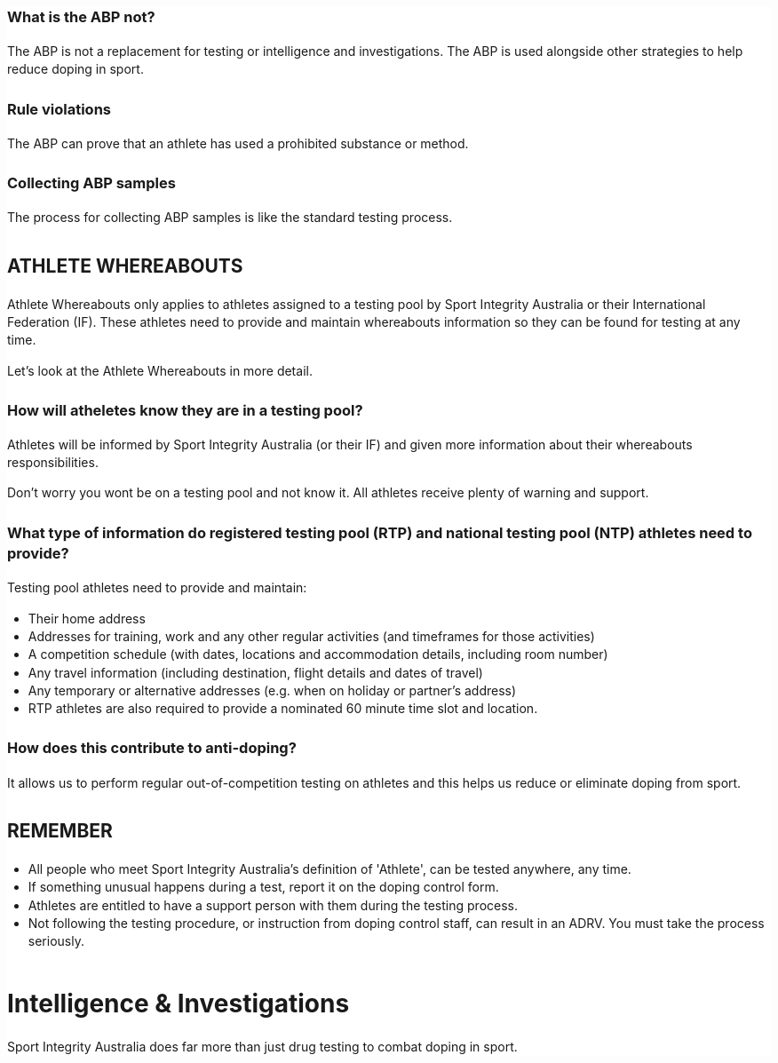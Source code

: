 ### What is the ABP not?
The ABP is not a replacement for testing or intelligence and investigations. The ABP is used alongside other strategies to help reduce doping in sport.

### Rule violations
The ABP can prove that an athlete has used a prohibited substance or method.

### Collecting ABP samples
The process for collecting ABP samples is like the standard testing process.

## ATHLETE WHEREABOUTS
Athlete Whereabouts only applies to athletes assigned to a testing pool by Sport Integrity Australia or their International Federation (IF). These athletes need to provide and maintain whereabouts information so they can be found for testing at any time. 

Let’s look at the Athlete Whereabouts in more detail.

### How will atheletes know they are in a testing pool?
Athletes will be informed by Sport Integrity Australia (or their IF) and given more information about their whereabouts responsibilities.

Don’t worry you wont be on a testing pool and not know it. All athletes receive plenty of warning and support.

### What type of information do registered testing pool (RTP) and national testing pool (NTP) athletes need to provide?
Testing pool athletes need to provide and maintain:
- Their home address
- Addresses for training, work and any other regular activities (and timeframes for those activities)
- A competition schedule (with dates, locations and accommodation details, including room number)
- Any travel information (including destination, flight details and dates of travel)
- Any temporary or alternative addresses (e.g. when on holiday or partner’s address)
- RTP athletes are also required to provide a nominated 60 minute time slot and location.

### How does this contribute to anti-doping?
It allows us to perform regular out-of-competition testing on athletes and this helps us reduce or eliminate doping from sport.

## REMEMBER
- All people who meet Sport Integrity Australia’s definition of 'Athlete', can be tested anywhere, any time.
- If something unusual happens during a test, report it on the doping control form.
- Athletes are entitled to have a support person with them during the testing process.
- Not following the testing procedure, or instruction from doping control staff, can result in an ADRV. You must take the process seriously.

# Intelligence & Investigations
Sport Integrity Australia does far more than just drug testing to combat doping in sport.  
